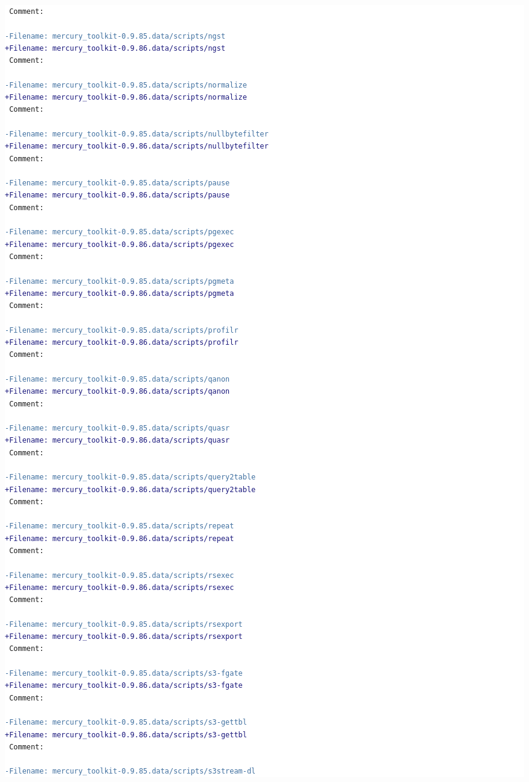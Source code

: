 ```diff
 Comment: 
 
-Filename: mercury_toolkit-0.9.85.data/scripts/ngst
+Filename: mercury_toolkit-0.9.86.data/scripts/ngst
 Comment: 
 
-Filename: mercury_toolkit-0.9.85.data/scripts/normalize
+Filename: mercury_toolkit-0.9.86.data/scripts/normalize
 Comment: 
 
-Filename: mercury_toolkit-0.9.85.data/scripts/nullbytefilter
+Filename: mercury_toolkit-0.9.86.data/scripts/nullbytefilter
 Comment: 
 
-Filename: mercury_toolkit-0.9.85.data/scripts/pause
+Filename: mercury_toolkit-0.9.86.data/scripts/pause
 Comment: 
 
-Filename: mercury_toolkit-0.9.85.data/scripts/pgexec
+Filename: mercury_toolkit-0.9.86.data/scripts/pgexec
 Comment: 
 
-Filename: mercury_toolkit-0.9.85.data/scripts/pgmeta
+Filename: mercury_toolkit-0.9.86.data/scripts/pgmeta
 Comment: 
 
-Filename: mercury_toolkit-0.9.85.data/scripts/profilr
+Filename: mercury_toolkit-0.9.86.data/scripts/profilr
 Comment: 
 
-Filename: mercury_toolkit-0.9.85.data/scripts/qanon
+Filename: mercury_toolkit-0.9.86.data/scripts/qanon
 Comment: 
 
-Filename: mercury_toolkit-0.9.85.data/scripts/quasr
+Filename: mercury_toolkit-0.9.86.data/scripts/quasr
 Comment: 
 
-Filename: mercury_toolkit-0.9.85.data/scripts/query2table
+Filename: mercury_toolkit-0.9.86.data/scripts/query2table
 Comment: 
 
-Filename: mercury_toolkit-0.9.85.data/scripts/repeat
+Filename: mercury_toolkit-0.9.86.data/scripts/repeat
 Comment: 
 
-Filename: mercury_toolkit-0.9.85.data/scripts/rsexec
+Filename: mercury_toolkit-0.9.86.data/scripts/rsexec
 Comment: 
 
-Filename: mercury_toolkit-0.9.85.data/scripts/rsexport
+Filename: mercury_toolkit-0.9.86.data/scripts/rsexport
 Comment: 
 
-Filename: mercury_toolkit-0.9.85.data/scripts/s3-fgate
+Filename: mercury_toolkit-0.9.86.data/scripts/s3-fgate
 Comment: 
 
-Filename: mercury_toolkit-0.9.85.data/scripts/s3-gettbl
+Filename: mercury_toolkit-0.9.86.data/scripts/s3-gettbl
 Comment: 
 
-Filename: mercury_toolkit-0.9.85.data/scripts/s3stream-dl
```